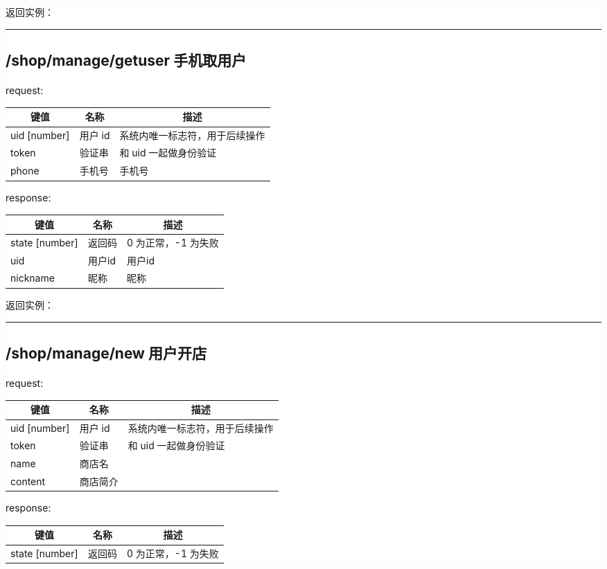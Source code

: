 返回实例：

```json

```

---
## /shop/manage/getuser 手机取用户

request:

键值|名称|描述
-|-|-
uid [number]|用户 id|系统内唯一标志符，用于后续操作
token|验证串|和 uid 一起做身份验证
phone|手机号|手机号

response:

键值|名称|描述
-|-|-
state [number]|返回码|0 为正常，-1 为失败
uid|用户id|用户id
nickname|昵称|昵称

返回实例：

```json

```

---
## /shop/manage/new 用户开店

request:

键值|名称|描述
-|-|-
uid [number]|用户 id|系统内唯一标志符，用于后续操作
token|验证串|和 uid 一起做身份验证
name|商店名|
content|商店简介|

response:

键值|名称|描述
-|-|-
state [number]|返回码|0 为正常，-1 为失败
